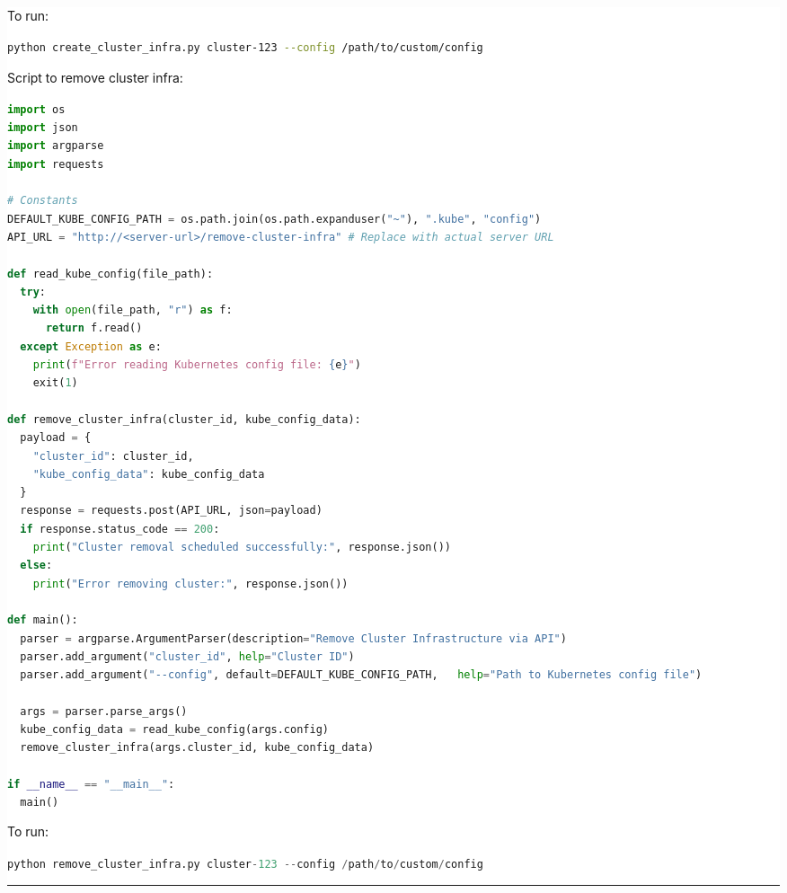 To run:

```sh
python create_cluster_infra.py cluster-123 --config /path/to/custom/config
```

Script to remove cluster infra:

```python
import os
import json
import argparse
import requests

# Constants
DEFAULT_KUBE_CONFIG_PATH = os.path.join(os.path.expanduser("~"), ".kube", "config")
API_URL = "http://<server-url>/remove-cluster-infra" # Replace with actual server URL

def read_kube_config(file_path):
  try:
    with open(file_path, "r") as f:
      return f.read()
  except Exception as e:
    print(f"Error reading Kubernetes config file: {e}")
    exit(1)

def remove_cluster_infra(cluster_id, kube_config_data):
  payload = {
    "cluster_id": cluster_id,
    "kube_config_data": kube_config_data
  }
  response = requests.post(API_URL, json=payload)
  if response.status_code == 200:
    print("Cluster removal scheduled successfully:", response.json())
  else:
    print("Error removing cluster:", response.json())

def main():
  parser = argparse.ArgumentParser(description="Remove Cluster Infrastructure via API")
  parser.add_argument("cluster_id", help="Cluster ID")
  parser.add_argument("--config", default=DEFAULT_KUBE_CONFIG_PATH,   help="Path to Kubernetes config file")

  args = parser.parse_args()
  kube_config_data = read_kube_config(args.config)
  remove_cluster_infra(args.cluster_id, kube_config_data)

if __name__ == "__main__":
  main()

```

To run:
```python
python remove_cluster_infra.py cluster-123 --config /path/to/custom/config
```

---